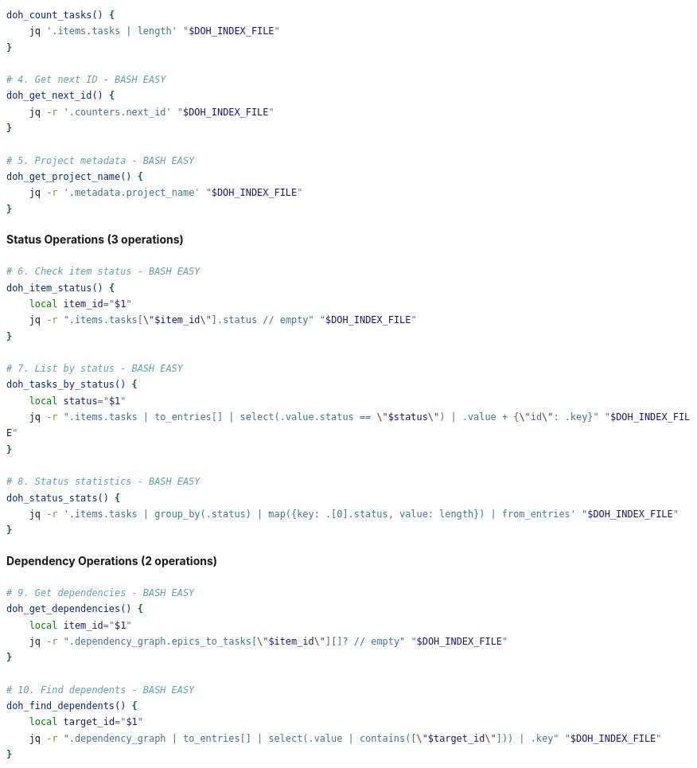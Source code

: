 ```bash
doh_count_tasks() {
    jq '.items.tasks | length' "$DOH_INDEX_FILE"
}

# 4. Get next ID - BASH EASY
doh_get_next_id() {
    jq -r '.counters.next_id' "$DOH_INDEX_FILE"
}

# 5. Project metadata - BASH EASY
doh_get_project_name() {
    jq -r '.metadata.project_name' "$DOH_INDEX_FILE"
}
```

#### Status Operations (3 operations)

```bash
# 6. Check item status - BASH EASY
doh_item_status() {
    local item_id="$1"
    jq -r ".items.tasks[\"$item_id\"].status // empty" "$DOH_INDEX_FILE"
}

# 7. List by status - BASH EASY
doh_tasks_by_status() {
    local status="$1"
    jq -r ".items.tasks | to_entries[] | select(.value.status == \"$status\") | .value + {\"id\": .key}" "$DOH_INDEX_FILE"
}

# 8. Status statistics - BASH EASY
doh_status_stats() {
    jq -r '.items.tasks | group_by(.status) | map({key: .[0].status, value: length}) | from_entries' "$DOH_INDEX_FILE"
}
```

#### Dependency Operations (2 operations)

```bash
# 9. Get dependencies - BASH EASY
doh_get_dependencies() {
    local item_id="$1"
    jq -r ".dependency_graph.epics_to_tasks[\"$item_id\"][]? // empty" "$DOH_INDEX_FILE"
}

# 10. Find dependents - BASH EASY
doh_find_dependents() {
    local target_id="$1"
    jq -r ".dependency_graph | to_entries[] | select(.value | contains([\"$target_id\"])) | .key" "$DOH_INDEX_FILE"
}
```
